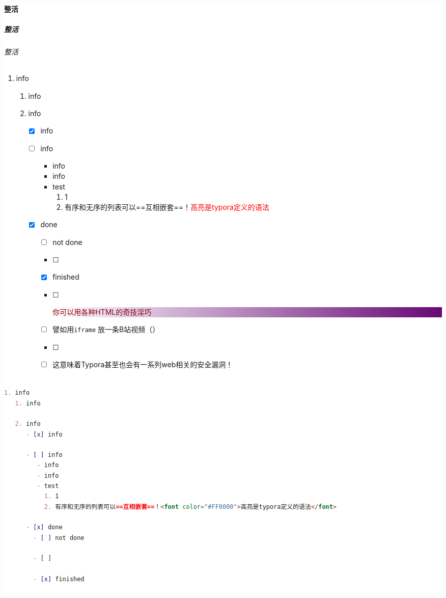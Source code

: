 



#### 整活

##### 整活

###### 整活

1. info
   1. info
   
   2. info
      - [x] info
      
      - [ ] info
         - info
         - info
         - test
           1. 1
           2. 有序和无序的列表可以==互相嵌套==！<font color="#FF0000">高亮是typora定义的语法</font>
         
      - [x] done
        - [ ] not done
        
        - [ ] 
        
        - [x] finished
        
        - [ ] <p style="background: linear-gradient(to  right, white, #660874); color:#8B0012";> 你可以用各种HTML的奇技淫巧 </p>
        
        - [ ] 譬如用`iframe` 放一条B站视频（）
        
        - [ ] <html>
        
        
          <iframe  id="1xgLAXa6-1676600141340" src="https://player.bilibili.com/player.html?aid=652091978" allowfullscreen="true" data-mediaembed="bilibili" width="600" height="1000"  ></iframe>
        
          </html>
        
          
        
        - [ ] 这意味着Typora甚至也会有一系列web相关的安全漏洞！
        





``` markdown

1. info
   1. info
   
   2. info
      - [x] info
      
      - [ ] info
         - info
         - info
         - test
           1. 1
           2. 有序和无序的列表可以==互相嵌套==！<font color="#FF0000">高亮是typora定义的语法</font>
         
      - [x] done
        - [ ] not done
        
        - [ ] 
        
        - [x] finished
        
```